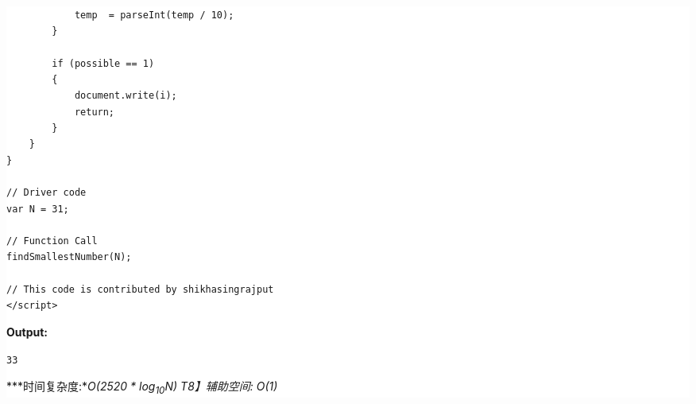 ```
            temp  = parseInt(temp / 10);
        }

        if (possible == 1)
        {
            document.write(i);
            return;
        }
    }
}

// Driver code
var N = 31;

// Function Call
findSmallestNumber(N);

// This code is contributed by shikhasingrajput
</script>
```

**Output:** 

```
33
```

***时间复杂度:**O(2520 * log<sub>10</sub>N)*
*T8】辅助空间: O(1)*
